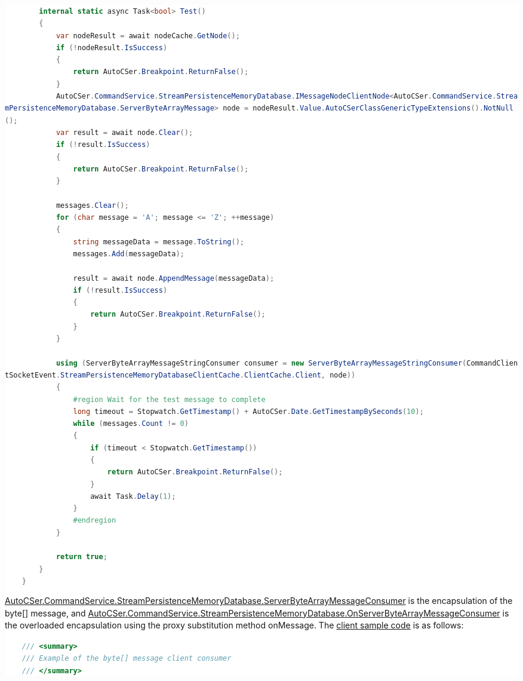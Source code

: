 ``` csharp
        internal static async Task<bool> Test()
        {
            var nodeResult = await nodeCache.GetNode();
            if (!nodeResult.IsSuccess)
            {
                return AutoCSer.Breakpoint.ReturnFalse();
            }
            AutoCSer.CommandService.StreamPersistenceMemoryDatabase.IMessageNodeClientNode<AutoCSer.CommandService.StreamPersistenceMemoryDatabase.ServerByteArrayMessage> node = nodeResult.Value.AutoCSerClassGenericTypeExtensions().NotNull();
            var result = await node.Clear();
            if (!result.IsSuccess)
            {
                return AutoCSer.Breakpoint.ReturnFalse();
            }

            messages.Clear();
            for (char message = 'A'; message <= 'Z'; ++message)
            {
                string messageData = message.ToString();
                messages.Add(messageData);

                result = await node.AppendMessage(messageData);
                if (!result.IsSuccess)
                {
                    return AutoCSer.Breakpoint.ReturnFalse();
                }
            }

            using (ServerByteArrayMessageStringConsumer consumer = new ServerByteArrayMessageStringConsumer(CommandClientSocketEvent.StreamPersistenceMemoryDatabaseClientCache.ClientCache.Client, node))
            {
                #region Wait for the test message to complete
                long timeout = Stopwatch.GetTimestamp() + AutoCSer.Date.GetTimestampBySeconds(10);
                while (messages.Count != 0)
                {
                    if (timeout < Stopwatch.GetTimestamp())
                    {
                        return AutoCSer.Breakpoint.ReturnFalse();
                    }
                    await Task.Delay(1);
                }
                #endregion
            }

            return true;
        }
    }
```
[AutoCSer.CommandService.StreamPersistenceMemoryDatabase.ServerByteArrayMessageConsumer](https://github.com/AutoCSer/AutoCSer2/blob/main/Application/StreamPersistenceMemoryDatabase/Node/Message/ServerByteArrayMessageConsumer.cs) is the encapsulation of the byte[] message, and [AutoCSer.CommandService.StreamPersistenceMemoryDatabase.OnServerByteArrayMessageConsumer](https://github.com/AutoCSer/AutoCSer2/blob/main/Application/StreamPersistenceMemoryDatabase/Node/Message/OnServerByteArrayMessageConsumer.cs) is the overloaded encapsulation using the proxy substitution method onMessage. The [client sample code](https://github.com/AutoCSer/AutoCSer2/blob/main/Document/07.MemoryDatabaseNode/Client/Message/ServerByteArrayMessageStringConsumer.cs) is as follows:
``` csharp
    /// <summary>
    /// Example of the byte[] message client consumer
    /// </summary>
```